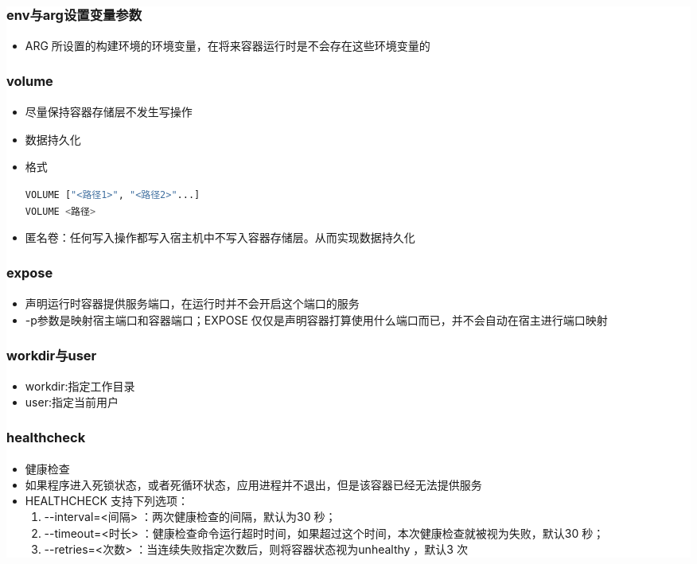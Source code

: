 ### env与arg设置变量参数
- ARG 所设置的构建环境的环境变量，在将来容器运行时是不会存在这些环境变量的

### volume
- 尽量保持容器存储层不发生写操作
- 数据持久化
- 格式
  ```sh
  VOLUME ["<路径1>", "<路径2>"...]
  VOLUME <路径>
  ```

- 匿名卷：任何写入操作都写入宿主机中不写入容器存储层。从而实现数据持久化

### expose
- 声明运行时容器提供服务端口，在运行时并不会开启这个端口的服务
- \-p参数是映射宿主端口和容器端口；EXPOSE 仅仅是声明容器打算使用什么端口而已，并不会自动在宿主进行端口映射

### workdir与user
- workdir:指定工作目录
- user:指定当前用户

### healthcheck
- 健康检查
- 如果程序进入死锁状态，或者死循环状态，应用进程并不退出，但是该容器已经无法提供服务
- HEALTHCHECK 支持下列选项：
  1. \--interval=<间隔> ：两次健康检查的间隔，默认为30 秒；
  2. \--timeout=<时长> ：健康检查命令运行超时时间，如果超过这个时间，本次健康检查就被视为失败，默认30 秒；
  3. \--retries=<次数> ：当连续失败指定次数后，则将容器状态视为unhealthy ，默认3 次
